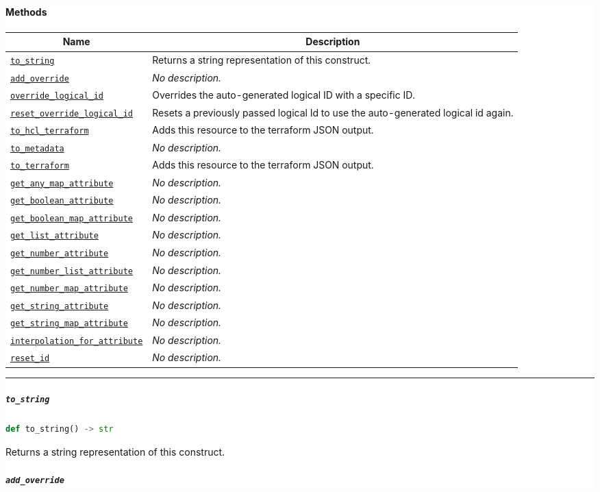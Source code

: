 #### Methods <a name="Methods" id="Methods"></a>

| **Name** | **Description** |
| --- | --- |
| <code><a href="#rhizo-co-terraform-provider-oci.dataOciDatabaseManagementManagedDatabaseOptimizerStatisticsAdvisorExecution.DataOciDatabaseManagementManagedDatabaseOptimizerStatisticsAdvisorExecution.toString">to_string</a></code> | Returns a string representation of this construct. |
| <code><a href="#rhizo-co-terraform-provider-oci.dataOciDatabaseManagementManagedDatabaseOptimizerStatisticsAdvisorExecution.DataOciDatabaseManagementManagedDatabaseOptimizerStatisticsAdvisorExecution.addOverride">add_override</a></code> | *No description.* |
| <code><a href="#rhizo-co-terraform-provider-oci.dataOciDatabaseManagementManagedDatabaseOptimizerStatisticsAdvisorExecution.DataOciDatabaseManagementManagedDatabaseOptimizerStatisticsAdvisorExecution.overrideLogicalId">override_logical_id</a></code> | Overrides the auto-generated logical ID with a specific ID. |
| <code><a href="#rhizo-co-terraform-provider-oci.dataOciDatabaseManagementManagedDatabaseOptimizerStatisticsAdvisorExecution.DataOciDatabaseManagementManagedDatabaseOptimizerStatisticsAdvisorExecution.resetOverrideLogicalId">reset_override_logical_id</a></code> | Resets a previously passed logical Id to use the auto-generated logical id again. |
| <code><a href="#rhizo-co-terraform-provider-oci.dataOciDatabaseManagementManagedDatabaseOptimizerStatisticsAdvisorExecution.DataOciDatabaseManagementManagedDatabaseOptimizerStatisticsAdvisorExecution.toHclTerraform">to_hcl_terraform</a></code> | Adds this resource to the terraform JSON output. |
| <code><a href="#rhizo-co-terraform-provider-oci.dataOciDatabaseManagementManagedDatabaseOptimizerStatisticsAdvisorExecution.DataOciDatabaseManagementManagedDatabaseOptimizerStatisticsAdvisorExecution.toMetadata">to_metadata</a></code> | *No description.* |
| <code><a href="#rhizo-co-terraform-provider-oci.dataOciDatabaseManagementManagedDatabaseOptimizerStatisticsAdvisorExecution.DataOciDatabaseManagementManagedDatabaseOptimizerStatisticsAdvisorExecution.toTerraform">to_terraform</a></code> | Adds this resource to the terraform JSON output. |
| <code><a href="#rhizo-co-terraform-provider-oci.dataOciDatabaseManagementManagedDatabaseOptimizerStatisticsAdvisorExecution.DataOciDatabaseManagementManagedDatabaseOptimizerStatisticsAdvisorExecution.getAnyMapAttribute">get_any_map_attribute</a></code> | *No description.* |
| <code><a href="#rhizo-co-terraform-provider-oci.dataOciDatabaseManagementManagedDatabaseOptimizerStatisticsAdvisorExecution.DataOciDatabaseManagementManagedDatabaseOptimizerStatisticsAdvisorExecution.getBooleanAttribute">get_boolean_attribute</a></code> | *No description.* |
| <code><a href="#rhizo-co-terraform-provider-oci.dataOciDatabaseManagementManagedDatabaseOptimizerStatisticsAdvisorExecution.DataOciDatabaseManagementManagedDatabaseOptimizerStatisticsAdvisorExecution.getBooleanMapAttribute">get_boolean_map_attribute</a></code> | *No description.* |
| <code><a href="#rhizo-co-terraform-provider-oci.dataOciDatabaseManagementManagedDatabaseOptimizerStatisticsAdvisorExecution.DataOciDatabaseManagementManagedDatabaseOptimizerStatisticsAdvisorExecution.getListAttribute">get_list_attribute</a></code> | *No description.* |
| <code><a href="#rhizo-co-terraform-provider-oci.dataOciDatabaseManagementManagedDatabaseOptimizerStatisticsAdvisorExecution.DataOciDatabaseManagementManagedDatabaseOptimizerStatisticsAdvisorExecution.getNumberAttribute">get_number_attribute</a></code> | *No description.* |
| <code><a href="#rhizo-co-terraform-provider-oci.dataOciDatabaseManagementManagedDatabaseOptimizerStatisticsAdvisorExecution.DataOciDatabaseManagementManagedDatabaseOptimizerStatisticsAdvisorExecution.getNumberListAttribute">get_number_list_attribute</a></code> | *No description.* |
| <code><a href="#rhizo-co-terraform-provider-oci.dataOciDatabaseManagementManagedDatabaseOptimizerStatisticsAdvisorExecution.DataOciDatabaseManagementManagedDatabaseOptimizerStatisticsAdvisorExecution.getNumberMapAttribute">get_number_map_attribute</a></code> | *No description.* |
| <code><a href="#rhizo-co-terraform-provider-oci.dataOciDatabaseManagementManagedDatabaseOptimizerStatisticsAdvisorExecution.DataOciDatabaseManagementManagedDatabaseOptimizerStatisticsAdvisorExecution.getStringAttribute">get_string_attribute</a></code> | *No description.* |
| <code><a href="#rhizo-co-terraform-provider-oci.dataOciDatabaseManagementManagedDatabaseOptimizerStatisticsAdvisorExecution.DataOciDatabaseManagementManagedDatabaseOptimizerStatisticsAdvisorExecution.getStringMapAttribute">get_string_map_attribute</a></code> | *No description.* |
| <code><a href="#rhizo-co-terraform-provider-oci.dataOciDatabaseManagementManagedDatabaseOptimizerStatisticsAdvisorExecution.DataOciDatabaseManagementManagedDatabaseOptimizerStatisticsAdvisorExecution.interpolationForAttribute">interpolation_for_attribute</a></code> | *No description.* |
| <code><a href="#rhizo-co-terraform-provider-oci.dataOciDatabaseManagementManagedDatabaseOptimizerStatisticsAdvisorExecution.DataOciDatabaseManagementManagedDatabaseOptimizerStatisticsAdvisorExecution.resetId">reset_id</a></code> | *No description.* |

---

##### `to_string` <a name="to_string" id="rhizo-co-terraform-provider-oci.dataOciDatabaseManagementManagedDatabaseOptimizerStatisticsAdvisorExecution.DataOciDatabaseManagementManagedDatabaseOptimizerStatisticsAdvisorExecution.toString"></a>

```python
def to_string() -> str
```

Returns a string representation of this construct.

##### `add_override` <a name="add_override" id="rhizo-co-terraform-provider-oci.dataOciDatabaseManagementManagedDatabaseOptimizerStatisticsAdvisorExecution.DataOciDatabaseManagementManagedDatabaseOptimizerStatisticsAdvisorExecution.addOverride"></a>
